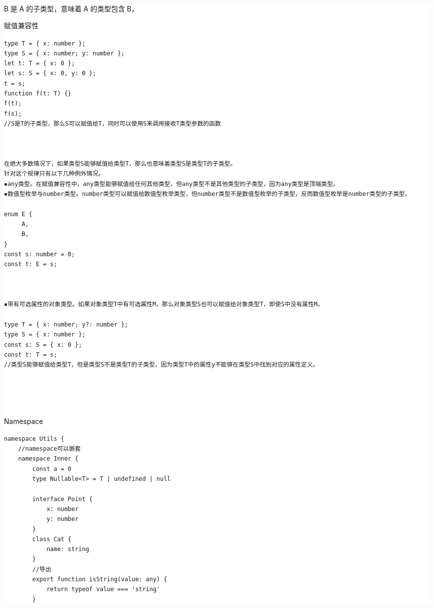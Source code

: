 B 是 A 的子类型，意味着 A 的类型包含 B，

赋值兼容性

```tsx
type T = { x: number };
type S = { x: number; y: number };
let t: T = { x: 0 };
let s: S = { x: 0, y: 0 };
t = s;
function f(t: T) {}
f(t);
f(s);
//S是T的子类型，那么S可以赋值给T，同时可以使用S来调用接收T类型参数的函数



在绝大多数情况下，如果类型S能够赋值给类型T，那么也意味着类型S是类型T的子类型。
针对这个规律只有以下几种例外情况。
▪any类型。在赋值兼容性中，any类型能够赋值给任何其他类型，但any类型不是其他类型的子类型，因为any类型是顶端类型。
▪数值型枚举与number类型。number类型可以赋值给数值型枚举类型，但number类型不是数值型枚举的子类型，反而数值型枚举是number类型的子类型。

enum E {
     A,
     B,
}
const s: number = 0;
const t: E = s;



▪带有可选属性的对象类型。如果对象类型T中有可选属性M，那么对象类型S也可以赋值给对象类型T，即使S中没有属性M。

type T = { x: number; y?: number };
type S = { x: number };
const s: S = { x: 0 };
const t: T = s;
//类型S能够赋值给类型T，但是类型S不是类型T的子类型，因为类型T中的属性y不能够在类型S中找到对应的属性定义。





```

Namespace

```tsx
namespace Utils {
	//namespace可以嵌套
	namespace Inner {
		const a = 0
		type Nullable<T> = T | undefined | null

		interface Point {
			x: number
			y: number
		}
		class Cat {
			name: string
		}
		//导出
		export function isString(value: any) {
			return typeof value === 'string'
		}

```